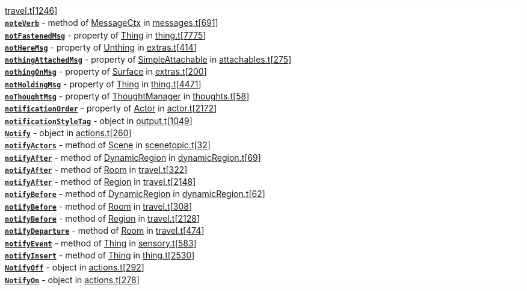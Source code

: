 [travel.t](../file/travel.t.html)\[[1246](../source/travel.t.html#1246)\]  
[**`noteVerb`**](../object/MessageCtx.html#noteVerb) - method of
[MessageCtx](../object/MessageCtx.html) in
[messages.t](../file/messages.t.html)\[[691](../source/messages.t.html#691)\]  
[**`notFastenedMsg`**](../object/Thing.html#notFastenedMsg) - property
of [Thing](../object/Thing.html) in
[thing.t](../file/thing.t.html)\[[7775](../source/thing.t.html#7775)\]  
[**`notHereMsg`**](../object/Unthing.html#notHereMsg) - property of
[Unthing](../object/Unthing.html) in
[extras.t](../file/extras.t.html)\[[414](../source/extras.t.html#414)\]  
[**`nothingAttachedMsg`**](../object/SimpleAttachable.html#nothingAttachedMsg) -
property of [SimpleAttachable](../object/SimpleAttachable.html) in
[attachables.t](../file/attachables.t.html)\[[275](../source/attachables.t.html#275)\]  
[**`nothingOnMsg`**](../object/Surface.html#nothingOnMsg) - property of
[Surface](../object/Surface.html) in
[extras.t](../file/extras.t.html)\[[200](../source/extras.t.html#200)\]  
[**`notHoldingMsg`**](../object/Thing.html#notHoldingMsg) - property of
[Thing](../object/Thing.html) in
[thing.t](../file/thing.t.html)\[[4471](../source/thing.t.html#4471)\]  
[**`noThoughtMsg`**](../object/ThoughtManager.html#noThoughtMsg) -
property of [ThoughtManager](../object/ThoughtManager.html) in
[thoughts.t](../file/thoughts.t.html)\[[58](../source/thoughts.t.html#58)\]  
[**`notificationOrder`**](../object/Actor.html#notificationOrder) -
property of [Actor](../object/Actor.html) in
[actor.t](../file/actor.t.html)\[[2172](../source/actor.t.html#2172)\]  
[**`notificationStyleTag`**](../object/notificationStyleTag.html) -
object in
[output.t](../file/output.t.html)\[[1049](../source/output.t.html#1049)\]  
[**`Notify`**](../object/Notify.html) - object in
[actions.t](../file/actions.t.html)\[[260](../source/actions.t.html#260)\]  
[**`notifyActors`**](../object/Scene.html#notifyActors) - method of
[Scene](../object/Scene.html) in
[scenetopic.t](../file/scenetopic.t.html)\[[32](../source/scenetopic.t.html#32)\]  
[**`notifyAfter`**](../object/DynamicRegion.html#notifyAfter) - method
of [DynamicRegion](../object/DynamicRegion.html) in
[dynamicRegion.t](../file/dynamicRegion.t.html)\[[69](../source/dynamicRegion.t.html#69)\]  
[**`notifyAfter`**](../object/Room.html#notifyAfter) - method of
[Room](../object/Room.html) in
[travel.t](../file/travel.t.html)\[[322](../source/travel.t.html#322)\]  
[**`notifyAfter`**](../object/Region.html#notifyAfter) - method of
[Region](../object/Region.html) in
[travel.t](../file/travel.t.html)\[[2148](../source/travel.t.html#2148)\]  
[**`notifyBefore`**](../object/DynamicRegion.html#notifyBefore) - method
of [DynamicRegion](../object/DynamicRegion.html) in
[dynamicRegion.t](../file/dynamicRegion.t.html)\[[62](../source/dynamicRegion.t.html#62)\]  
[**`notifyBefore`**](../object/Room.html#notifyBefore) - method of
[Room](../object/Room.html) in
[travel.t](../file/travel.t.html)\[[308](../source/travel.t.html#308)\]  
[**`notifyBefore`**](../object/Region.html#notifyBefore) - method of
[Region](../object/Region.html) in
[travel.t](../file/travel.t.html)\[[2128](../source/travel.t.html#2128)\]  
[**`notifyDeparture`**](../object/Room.html#notifyDeparture) - method of
[Room](../object/Room.html) in
[travel.t](../file/travel.t.html)\[[474](../source/travel.t.html#474)\]  
[**`notifyEvent`**](../object/Thing.html#notifyEvent) - method of
[Thing](../object/Thing.html) in
[sensory.t](../file/sensory.t.html)\[[583](../source/sensory.t.html#583)\]  
[**`notifyInsert`**](../object/Thing.html#notifyInsert) - method of
[Thing](../object/Thing.html) in
[thing.t](../file/thing.t.html)\[[2530](../source/thing.t.html#2530)\]  
[**`NotifyOff`**](../object/NotifyOff.html) - object in
[actions.t](../file/actions.t.html)\[[292](../source/actions.t.html#292)\]  
[**`NotifyOn`**](../object/NotifyOn.html) - object in
[actions.t](../file/actions.t.html)\[[278](../source/actions.t.html#278)\]  